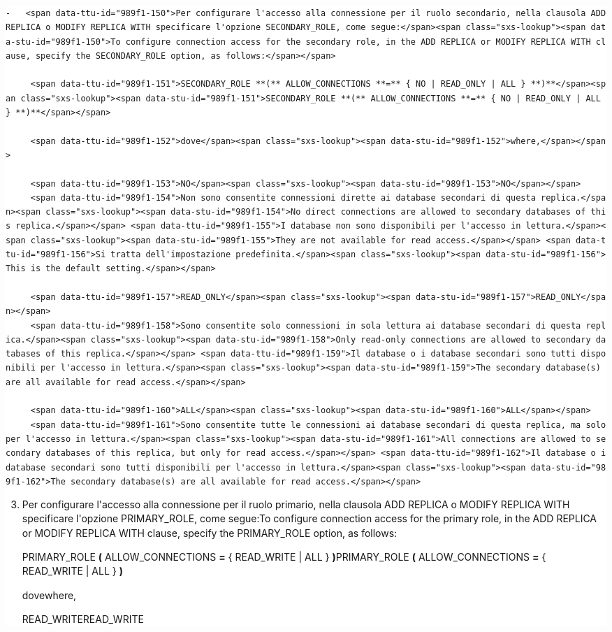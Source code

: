     -   <span data-ttu-id="989f1-150">Per configurare l'accesso alla connessione per il ruolo secondario, nella clausola ADD REPLICA o MODIFY REPLICA WITH specificare l'opzione SECONDARY_ROLE, come segue:</span><span class="sxs-lookup"><span data-stu-id="989f1-150">To configure connection access for the secondary role, in the ADD REPLICA or MODIFY REPLICA WITH clause, specify the SECONDARY_ROLE option, as follows:</span></span>  
  
         <span data-ttu-id="989f1-151">SECONDARY_ROLE **(** ALLOW_CONNECTIONS **=** { NO | READ_ONLY | ALL } **)**</span><span class="sxs-lookup"><span data-stu-id="989f1-151">SECONDARY_ROLE **(** ALLOW_CONNECTIONS **=** { NO | READ_ONLY | ALL } **)**</span></span>  
  
         <span data-ttu-id="989f1-152">dove</span><span class="sxs-lookup"><span data-stu-id="989f1-152">where,</span></span>  
  
         <span data-ttu-id="989f1-153">NO</span><span class="sxs-lookup"><span data-stu-id="989f1-153">NO</span></span>  
         <span data-ttu-id="989f1-154">Non sono consentite connessioni dirette ai database secondari di questa replica.</span><span class="sxs-lookup"><span data-stu-id="989f1-154">No direct connections are allowed to secondary databases of this replica.</span></span> <span data-ttu-id="989f1-155">I database non sono disponibili per l'accesso in lettura.</span><span class="sxs-lookup"><span data-stu-id="989f1-155">They are not available for read access.</span></span> <span data-ttu-id="989f1-156">Si tratta dell'impostazione predefinita.</span><span class="sxs-lookup"><span data-stu-id="989f1-156">This is the default setting.</span></span>  
  
         <span data-ttu-id="989f1-157">READ_ONLY</span><span class="sxs-lookup"><span data-stu-id="989f1-157">READ_ONLY</span></span>  
         <span data-ttu-id="989f1-158">Sono consentite solo connessioni in sola lettura ai database secondari di questa replica.</span><span class="sxs-lookup"><span data-stu-id="989f1-158">Only read-only connections are allowed to secondary databases of this replica.</span></span> <span data-ttu-id="989f1-159">Il database o i database secondari sono tutti disponibili per l'accesso in lettura.</span><span class="sxs-lookup"><span data-stu-id="989f1-159">The secondary database(s) are all available for read access.</span></span>  
  
         <span data-ttu-id="989f1-160">ALL</span><span class="sxs-lookup"><span data-stu-id="989f1-160">ALL</span></span>  
         <span data-ttu-id="989f1-161">Sono consentite tutte le connessioni ai database secondari di questa replica, ma solo per l'accesso in lettura.</span><span class="sxs-lookup"><span data-stu-id="989f1-161">All connections are allowed to secondary databases of this replica, but only for read access.</span></span> <span data-ttu-id="989f1-162">Il database o i database secondari sono tutti disponibili per l'accesso in lettura.</span><span class="sxs-lookup"><span data-stu-id="989f1-162">The secondary database(s) are all available for read access.</span></span>  
  
3.  <span data-ttu-id="989f1-163">Per configurare l'accesso alla connessione per il ruolo primario, nella clausola ADD REPLICA o MODIFY REPLICA WITH specificare l'opzione PRIMARY_ROLE, come segue:</span><span class="sxs-lookup"><span data-stu-id="989f1-163">To configure connection access for the primary role, in the ADD REPLICA or MODIFY REPLICA WITH clause, specify the PRIMARY_ROLE option, as follows:</span></span>  
  
     <span data-ttu-id="989f1-164">PRIMARY_ROLE **(** ALLOW_CONNECTIONS **=** { READ_WRITE | ALL } **)**</span><span class="sxs-lookup"><span data-stu-id="989f1-164">PRIMARY_ROLE **(** ALLOW_CONNECTIONS **=** { READ_WRITE | ALL } **)**</span></span>  
  
     <span data-ttu-id="989f1-165">dove</span><span class="sxs-lookup"><span data-stu-id="989f1-165">where,</span></span>  
  
     <span data-ttu-id="989f1-166">READ_WRITE</span><span class="sxs-lookup"><span data-stu-id="989f1-166">READ_WRITE</span></span>  